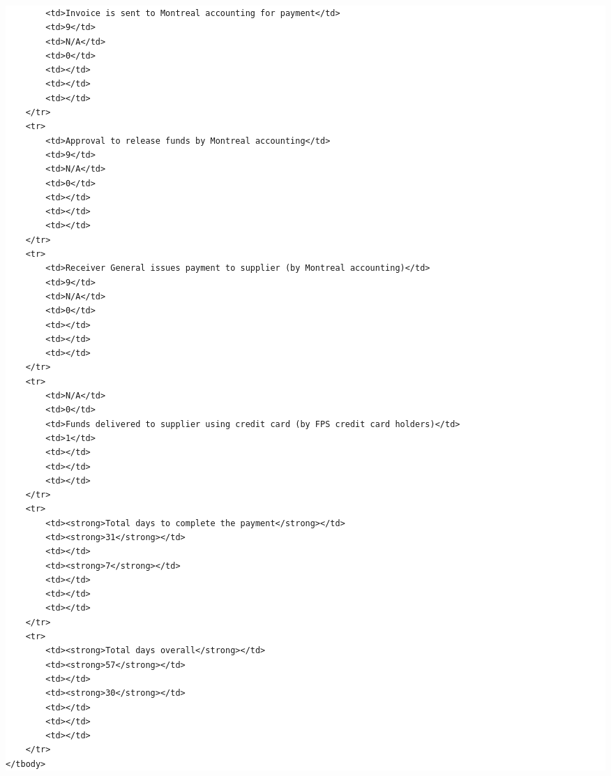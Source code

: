             <td>Invoice is sent to Montreal accounting for payment</td>
            <td>9</td>
            <td>N/A</td>
            <td>0</td>
            <td></td>
            <td></td>
            <td></td>
        </tr>
        <tr>
            <td>Approval to release funds by Montreal accounting</td>
            <td>9</td>
            <td>N/A</td>
            <td>0</td>
            <td></td>
            <td></td>
            <td></td>
        </tr>
        <tr>
            <td>Receiver General issues payment to supplier (by Montreal accounting)</td>
            <td>9</td>
            <td>N/A</td>
            <td>0</td>
            <td></td>
            <td></td>
            <td></td>
        </tr>
        <tr>
            <td>N/A</td>
            <td>0</td>
            <td>Funds delivered to supplier using credit card (by FPS credit card holders)</td>
            <td>1</td>
            <td></td>
            <td></td>
            <td></td>
        </tr>
        <tr>
            <td><strong>Total days to complete the payment</strong></td>
            <td><strong>31</strong></td>
            <td></td>
            <td><strong>7</strong></td>
            <td></td>
            <td></td>
            <td></td>
        </tr>
        <tr>
            <td><strong>Total days overall</strong></td>
            <td><strong>57</strong></td>
            <td></td>
            <td><strong>30</strong></td>
            <td></td>
            <td></td>
            <td></td>
        </tr>
    </tbody>
</table>
